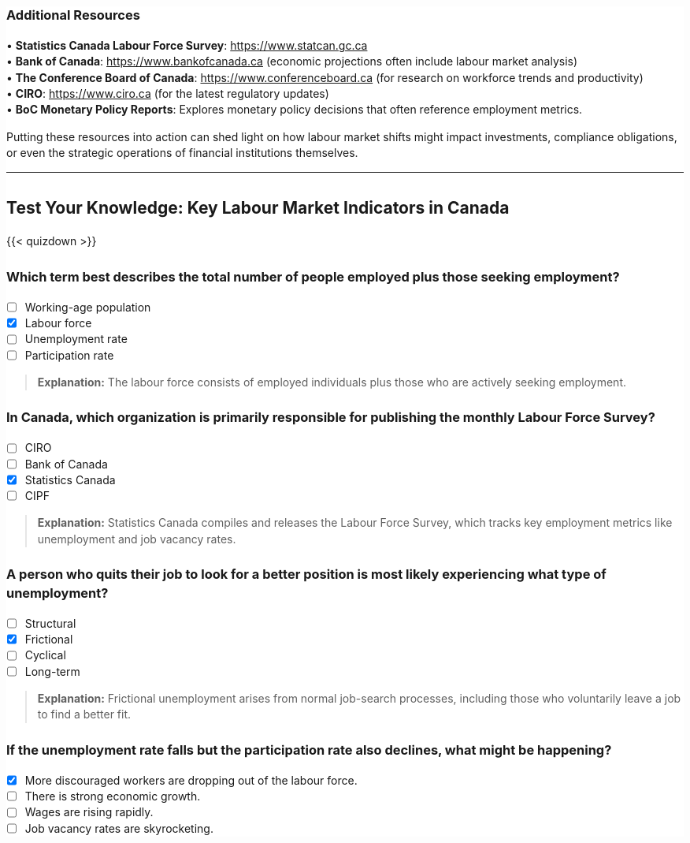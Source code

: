 ### Additional Resources

• **Statistics Canada Labour Force Survey**: https://www.statcan.gc.ca  
• **Bank of Canada**: https://www.bankofcanada.ca (economic projections often include labour market analysis)  
• **The Conference Board of Canada**: https://www.conferenceboard.ca (for research on workforce trends and productivity)  
• **CIRO**: https://www.ciro.ca (for the latest regulatory updates)  
• **BoC Monetary Policy Reports**: Explores monetary policy decisions that often reference employment metrics.

Putting these resources into action can shed light on how labour market shifts might impact investments, compliance obligations, or even the strategic operations of financial institutions themselves.

--------------------------------------------------------------------------------

## Test Your Knowledge: Key Labour Market Indicators in Canada

{{< quizdown >}}

### Which term best describes the total number of people employed plus those seeking employment?
- [ ] Working-age population
- [x] Labour force 
- [ ] Unemployment rate
- [ ] Participation rate

> **Explanation:** The labour force consists of employed individuals plus those who are actively seeking employment.

### In Canada, which organization is primarily responsible for publishing the monthly Labour Force Survey?
- [ ] CIRO
- [ ] Bank of Canada
- [x] Statistics Canada
- [ ] CIPF

> **Explanation:** Statistics Canada compiles and releases the Labour Force Survey, which tracks key employment metrics like unemployment and job vacancy rates.

### A person who quits their job to look for a better position is most likely experiencing what type of unemployment?
- [ ] Structural
- [x] Frictional
- [ ] Cyclical
- [ ] Long-term

> **Explanation:** Frictional unemployment arises from normal job-search processes, including those who voluntarily leave a job to find a better fit.

### If the unemployment rate falls but the participation rate also declines, what might be happening?
- [x] More discouraged workers are dropping out of the labour force.
- [ ] There is strong economic growth.
- [ ] Wages are rising rapidly.
- [ ] Job vacancy rates are skyrocketing.
